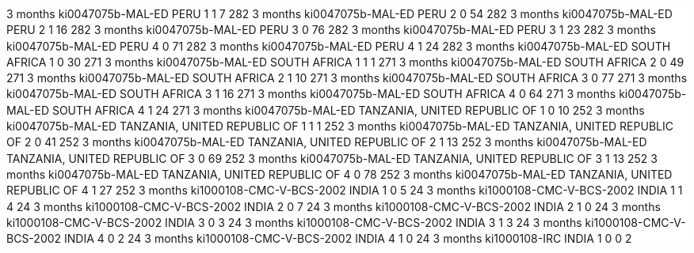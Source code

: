 3 months    ki0047075b-MAL-ED          PERU                           1                      1        7    282
3 months    ki0047075b-MAL-ED          PERU                           2                      0       54    282
3 months    ki0047075b-MAL-ED          PERU                           2                      1       16    282
3 months    ki0047075b-MAL-ED          PERU                           3                      0       76    282
3 months    ki0047075b-MAL-ED          PERU                           3                      1       23    282
3 months    ki0047075b-MAL-ED          PERU                           4                      0       71    282
3 months    ki0047075b-MAL-ED          PERU                           4                      1       24    282
3 months    ki0047075b-MAL-ED          SOUTH AFRICA                   1                      0       30    271
3 months    ki0047075b-MAL-ED          SOUTH AFRICA                   1                      1        1    271
3 months    ki0047075b-MAL-ED          SOUTH AFRICA                   2                      0       49    271
3 months    ki0047075b-MAL-ED          SOUTH AFRICA                   2                      1       10    271
3 months    ki0047075b-MAL-ED          SOUTH AFRICA                   3                      0       77    271
3 months    ki0047075b-MAL-ED          SOUTH AFRICA                   3                      1       16    271
3 months    ki0047075b-MAL-ED          SOUTH AFRICA                   4                      0       64    271
3 months    ki0047075b-MAL-ED          SOUTH AFRICA                   4                      1       24    271
3 months    ki0047075b-MAL-ED          TANZANIA, UNITED REPUBLIC OF   1                      0       10    252
3 months    ki0047075b-MAL-ED          TANZANIA, UNITED REPUBLIC OF   1                      1        1    252
3 months    ki0047075b-MAL-ED          TANZANIA, UNITED REPUBLIC OF   2                      0       41    252
3 months    ki0047075b-MAL-ED          TANZANIA, UNITED REPUBLIC OF   2                      1       13    252
3 months    ki0047075b-MAL-ED          TANZANIA, UNITED REPUBLIC OF   3                      0       69    252
3 months    ki0047075b-MAL-ED          TANZANIA, UNITED REPUBLIC OF   3                      1       13    252
3 months    ki0047075b-MAL-ED          TANZANIA, UNITED REPUBLIC OF   4                      0       78    252
3 months    ki0047075b-MAL-ED          TANZANIA, UNITED REPUBLIC OF   4                      1       27    252
3 months    ki1000108-CMC-V-BCS-2002   INDIA                          1                      0        5     24
3 months    ki1000108-CMC-V-BCS-2002   INDIA                          1                      1        4     24
3 months    ki1000108-CMC-V-BCS-2002   INDIA                          2                      0        7     24
3 months    ki1000108-CMC-V-BCS-2002   INDIA                          2                      1        0     24
3 months    ki1000108-CMC-V-BCS-2002   INDIA                          3                      0        3     24
3 months    ki1000108-CMC-V-BCS-2002   INDIA                          3                      1        3     24
3 months    ki1000108-CMC-V-BCS-2002   INDIA                          4                      0        2     24
3 months    ki1000108-CMC-V-BCS-2002   INDIA                          4                      1        0     24
3 months    ki1000108-IRC              INDIA                          1                      0        0      2